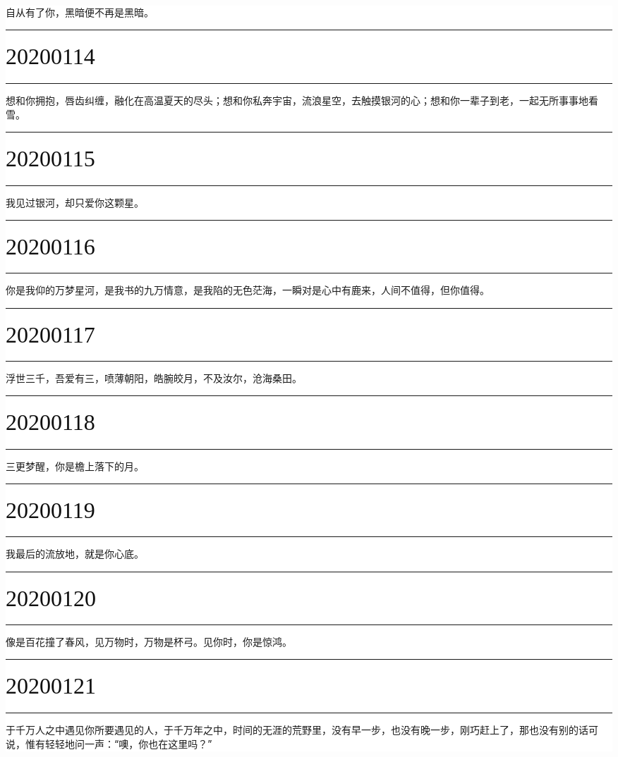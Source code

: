 自从有了你，黑暗便不再是黑暗。

***

<font size="6" color="fff" face="黑体">20200114</font>
***

想和你拥抱，唇齿纠缠，融化在高温夏天的尽头；想和你私奔宇宙，流浪星空，去触摸银河的心；想和你一辈子到老，一起无所事事地看雪。

***


<font size="6" color="fff" face="黑体">20200115</font>
***

我见过银河，却只爱你这颗星。

***



<font size="6" color="fff" face="黑体">20200116</font>
***

你是我仰的万梦星河，是我书的九万情意，是我陷的无色茫海，一瞬对是心中有鹿来，人间不值得，但你值得。

***

<font size="6" color="fff" face="黑体">20200117</font>
***

浮世三千，吾爱有三，喷薄朝阳，皓腕皎月，不及汝尔，沧海桑田。

***

<font size="6" color="fff" face="黑体">20200118</font>
***

三更梦醒，你是檐上落下的月。

***

<font size="6" color="fff" face="黑体">20200119</font>
***

我最后的流放地，就是你心底。

***

<font size="6" color="fff" face="黑体">20200120</font>
***

像是百花撞了春风，见万物时，万物是杯弓。见你时，你是惊鸿。

***

<font size="6" color="fff" face="黑体">20200121</font>
***

于千万人之中遇见你所要遇见的人，于千万年之中，时间的无涯的荒野里，没有早一步，也没有晚一步，刚巧赶上了，那也没有别的话可说，惟有轻轻地问一声：“噢，你也在这里吗？”
